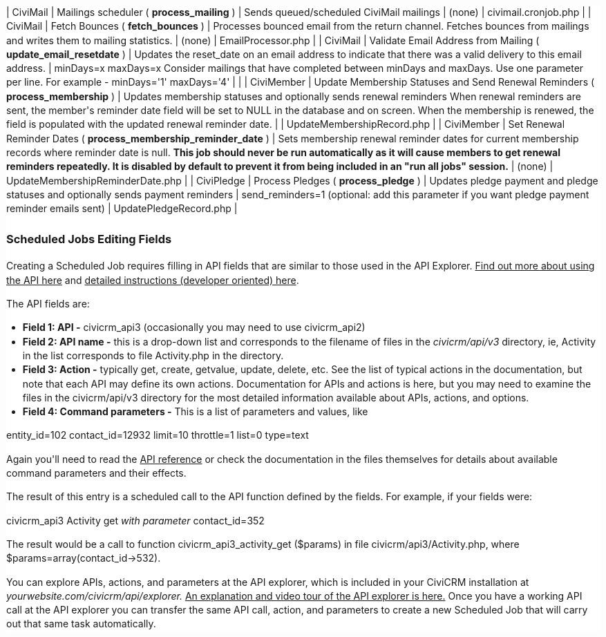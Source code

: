 | CiviMail | Mailings scheduler ( **process_mailing** ) | Sends queued/scheduled CiviMail mailings | (none) | civimail.cronjob.php |
| CiviMail | Fetch Bounces ( **fetch_bounces** ) | Processes bounced email from the return channel. Fetches bounces from mailings and writes them to mailing statistics. | (none) | EmailProcessor.php |
| CiviMail | Validate Email Address from Mailing ( **update_email_resetdate** ) | Updates the reset_date on an email address to indicate that there was a valid delivery to this email address. | minDays=x
 maxDays=x
 Consider mailings that have completed between minDays and maxDays.
 Use one parameter per line. For example -
 minDays='1'
 maxDays='4' | |
| CiviMember | Update Membership Statuses and Send Renewal Reminders ( **process_membership** ) | Updates membership statuses and optionally sends renewal reminders When renewal reminders are sent, the member's reminder date field will be set to NULL in the database and on screen. When the membership is renewed, the field is populated with the updated renewal reminder date. | | UpdateMembershipRecord.php |
| CiviMember | Set Renewal Reminder Dates ( **process_membership_reminder_date** ) | Sets membership renewal reminder dates for current membership records where reminder date is null. **This job should never be run automatically as it will cause members to get renewal reminders repeatedly. It is disabled by default to prevent it from being included in an "run all jobs" session.** | (none) | UpdateMembershipReminderDate.php |
| CiviPledge | Process Pledges ( **process_pledge** ) | Updates pledge payment and pledge statuses and optionally sends payment reminders | send_reminders=1 (optional: add this parameter if you want pledge payment reminder emails sent) | UpdatePledgeRecord.php |

### Scheduled Jobs Editing Fields

Creating a Scheduled Job requires filling in API fields that are similar to those used in the API Explorer. [Find out more about using the API here](https://wiki.civicrm.org/confluence/display/CRMDOC/API+Reference) and [detailed instructions (developer oriented) here](https://wiki.civicrm.org/confluence/display/CRMDOC/How+to+migrate+or+write+an+api).

The API fields are:

* **Field 1: API -** civicrm_api3 (occasionally you may need to use civicrm_api2)
* **Field 2: API name -** this is a drop-down list and corresponds to the filename of files in the _civicrm/api/v3_ directory, ie, Activity in the list corresponds to file Activity.php in the directory.
* **Field 3: Action -** typically get, create, getvalue, update, delete, etc. See the list of typical actions in the documentation, but note that each API may define its own actions. Documentation for APIs and actions is here, but you may need to examine the files in the civicrm/api/v3 directory for the most detailed information available about APIs, actions, and options.
* **Field 4: Command parameters -** This is a list of parameters and values, like

entity_id=102
 contact_id=12932
 limit=10
 throttle=1
 list=0
 type=text

Again you'll need to read the [API reference](https://wiki.civicrm.org/confluence/display/CRMDOC/API+Reference) or check the documentation in the files themselves for details about available command parameters and their effects.

The result of this entry is a scheduled call to the API function defined by the fields. For example, if your fields were:

civicrm_api3 Activity get _with parameter_ contact_id=352

The result would be a call to function civicrm_api3_activity_get ($params) in file civicrm/api3/Activity.php, where $params=array(contact_id->532).

You can explore APIs, actions, and parameters at the API explorer, which is included in your CiviCRM installation at _yourwebsite.com/civicrm/api/explorer._ [An explanation and video tour of the API explorer is here.](http://civicrm.org/API_version_3) Once you have a working API call at the API explorer you can transfer the same API call, action, and parameters to create a new Scheduled Job that will carry out that same task automatically.
